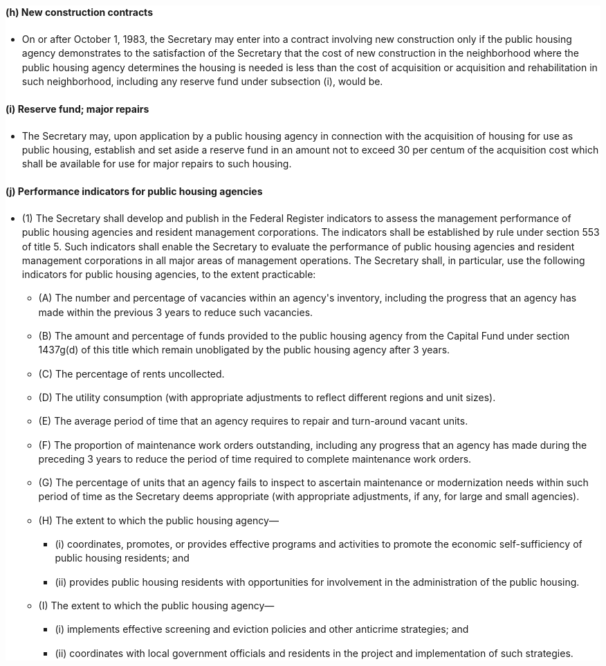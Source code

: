 #### (h) New construction contracts
* On or after October 1, 1983, the Secretary may enter into a contract involving new construction only if the public housing agency demonstrates to the satisfaction of the Secretary that the cost of new construction in the neighborhood where the public housing agency determines the housing is needed is less than the cost of acquisition or acquisition and rehabilitation in such neighborhood, including any reserve fund under subsection (i), would be.

#### (i) Reserve fund; major repairs
* The Secretary may, upon application by a public housing agency in connection with the acquisition of housing for use as public housing, establish and set aside a reserve fund in an amount not to exceed 30 per centum of the acquisition cost which shall be available for use for major repairs to such housing.

#### (j) Performance indicators for public housing agencies
* (1) The Secretary shall develop and publish in the Federal Register indicators to assess the management performance of public housing agencies and resident management corporations. The indicators shall be established by rule under section 553 of title 5. Such indicators shall enable the Secretary to evaluate the performance of public housing agencies and resident management corporations in all major areas of management operations. The Secretary shall, in particular, use the following indicators for public housing agencies, to the extent practicable:

  * (A) The number and percentage of vacancies within an agency's inventory, including the progress that an agency has made within the previous 3 years to reduce such vacancies.

  * (B) The amount and percentage of funds provided to the public housing agency from the Capital Fund under section 1437g(d) of this title which remain unobligated by the public housing agency after 3 years.

  * (C) The percentage of rents uncollected.

  * (D) The utility consumption (with appropriate adjustments to reflect different regions and unit sizes).

  * (E) The average period of time that an agency requires to repair and turn-around vacant units.

  * (F) The proportion of maintenance work orders outstanding, including any progress that an agency has made during the preceding 3 years to reduce the period of time required to complete maintenance work orders.

  * (G) The percentage of units that an agency fails to inspect to ascertain maintenance or modernization needs within such period of time as the Secretary deems appropriate (with appropriate adjustments, if any, for large and small agencies).

  * (H) The extent to which the public housing agency—

    * (i) coordinates, promotes, or provides effective programs and activities to promote the economic self-sufficiency of public housing residents; and

    * (ii) provides public housing residents with opportunities for involvement in the administration of the public housing.


  * (I) The extent to which the public housing agency—

    * (i) implements effective screening and eviction policies and other anticrime strategies; and

    * (ii) coordinates with local government officials and residents in the project and implementation of such strategies.
